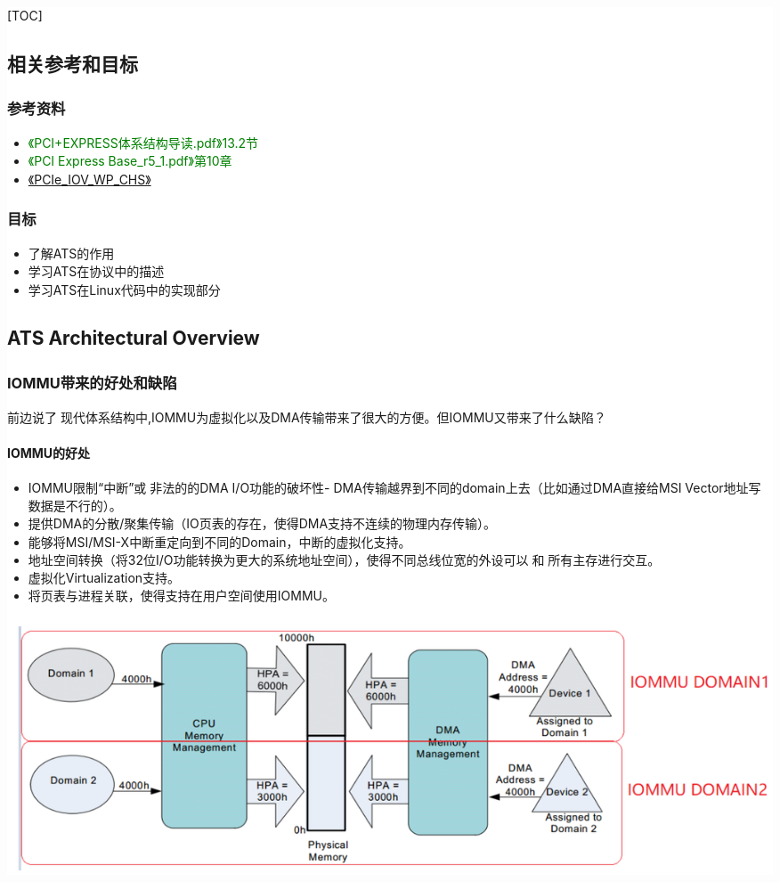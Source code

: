 [TOC]



## 相关参考和目标

### 参考资料

* <font color=#008000>《PCI+EXPRESS体系结构导读.pdf》13.2节</font>
* <font color=#008000>《PCI Express Base_r5_1.pdf》第10章</font>
* [《PCIe_IOV_WP_CHS》](https://www.docin.com/p-134308563.html)

### 目标

* 了解ATS的作用
* 学习ATS在协议中的描述
* 学习ATS在Linux代码中的实现部分





## ATS Architectural Overview

### IOMMU带来的好处和缺陷

前边说了 现代体系结构中,IOMMU为虚拟化以及DMA传输带来了很大的方便。但IOMMU又带来了什么缺陷？



#### IOMMU的好处

* IOMMU限制“中断”或 非法的的DMA I/O功能的破坏性- DMA传输越界到不同的domain上去（比如通过DMA直接给MSI Vector地址写数据是不行的）。
* 提供DMA的分散/聚集传输（IO页表的存在，使得DMA支持不连续的物理内存传输）。
* 能够将MSI/MSI-X中断重定向到不同的Domain，中断的虚拟化支持。
* 地址空间转换（将32位I/O功能转换为更大的系统地址空间），使得不同总线位宽的外设可以 和 所有主存进行交互。
* 虚拟化Virtualization支持。
* 将页表与进程关联，使得支持在用户空间使用IOMMU。

![image-20210412094930755](4.PCIE的ATS功能.assets/image-20210412094930755.png)
